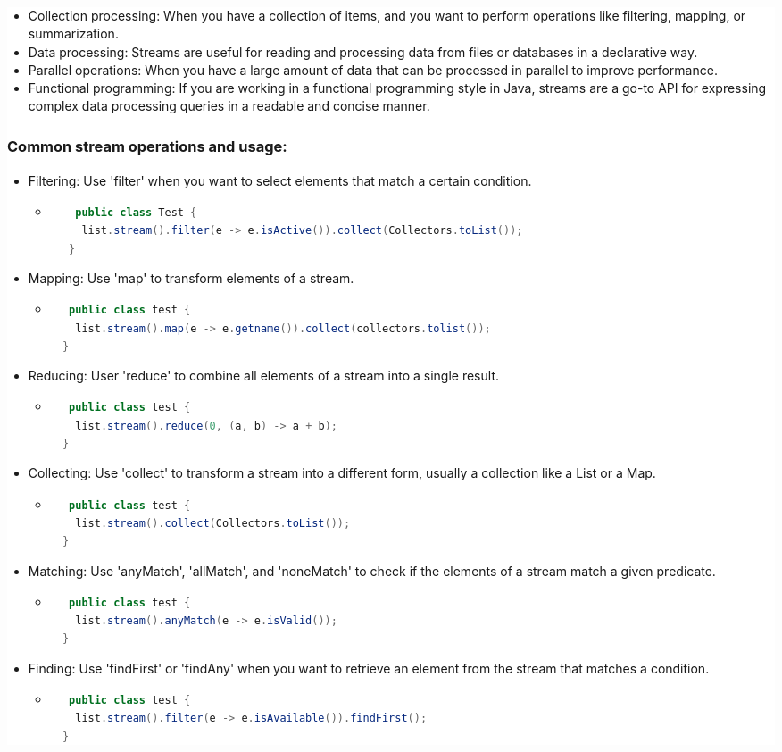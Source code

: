 <a name='when-to-use-streams'></a>
- Collection processing: When you have a collection of items, and you want to perform operations like filtering, mapping, or summarization.
- Data processing: Streams are useful for reading and processing data from files or databases in a declarative way.
- Parallel operations: When you have a large amount of data that can be processed in parallel to improve performance.
- Functional programming: If you are working in a functional programming style in Java, streams are a go-to API for expressing complex data processing queries in a readable and concise manner.

### Common stream operations and usage:

<a name='common-stream-operations-and-usage'></a>
- Filtering: Use 'filter' when you want to select elements that match a certain condition.
  - ```java 
        public class Test {
         list.stream().filter(e -> e.isActive()).collect(Collectors.toList());
       }
     ```
- Mapping: Use 'map' to transform elements of a stream.
   - ```java 
        public class test {
         list.stream().map(e -> e.getname()).collect(collectors.tolist());
       }
     ```
- Reducing: User 'reduce' to combine all elements of a stream into a single result.
   - ```java 
        public class test {
         list.stream().reduce(0, (a, b) -> a + b);
       }
     ```
- Collecting: Use 'collect' to transform a stream into a different form, usually a collection like a List or a Map.
   - ```java 
        public class test {
         list.stream().collect(Collectors.toList());
       }
     ```
- Matching: Use 'anyMatch', 'allMatch', and 'noneMatch' to check if the elements of a stream match a given predicate.
   - ```java 
        public class test {
         list.stream().anyMatch(e -> e.isValid());
       }
     ```
- Finding: Use 'findFirst' or 'findAny' when you want to retrieve an element from the stream that matches a condition.
   - ```java 
        public class test {
         list.stream().filter(e -> e.isAvailable()).findFirst();
       }
     ```
